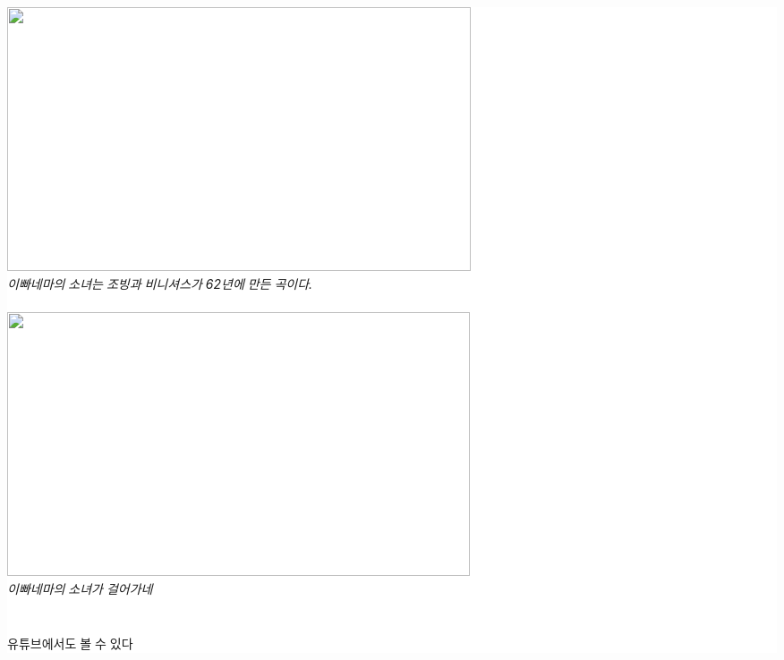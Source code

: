<img border="0" onmouseover="this.style.cursor='pointer'" alt="" src="/attachment/1947085_10.jpg" width="518" height="295" onclick="Control.Modal.openDialog(this, event, 'http://pds15.egloos.com/pds/200909/09/82/a0003782_4aa7bf42b5530.jpg', 518, 295);">
<br style="font-style: italic;">
<span style="font-style: italic;">이빠네마의 소녀는 조빙과 비니셔스가 62년에 만든 곡이다.</span>
<br>
<br>
<img border="0" onmouseover="this.style.cursor='pointer'" alt="" src="/attachment/1947085_11.jpg" width="517" height="295" onclick="Control.Modal.openDialog(this, event, 'http://pds17.egloos.com/pds/200909/09/82/a0003782_4aa7bf82028a1.jpg', 517, 295);">
<br>
<span style="font-style: italic;">이빠네마의 소녀가 걸어가네</span>
<br>
<br>
<object width="425" height="344"><embed src="http://www.youtube.com/v/JF0DTzkpsHo&amp;hl=ko&amp;fs=1&amp;" type="application/x-shockwave-flash" allowscriptaccess="always" allowfullscreen="true" width="425" height="344"></object>
<br>유튜브에서도 볼 수 있다
<br> 


<ul></ul>